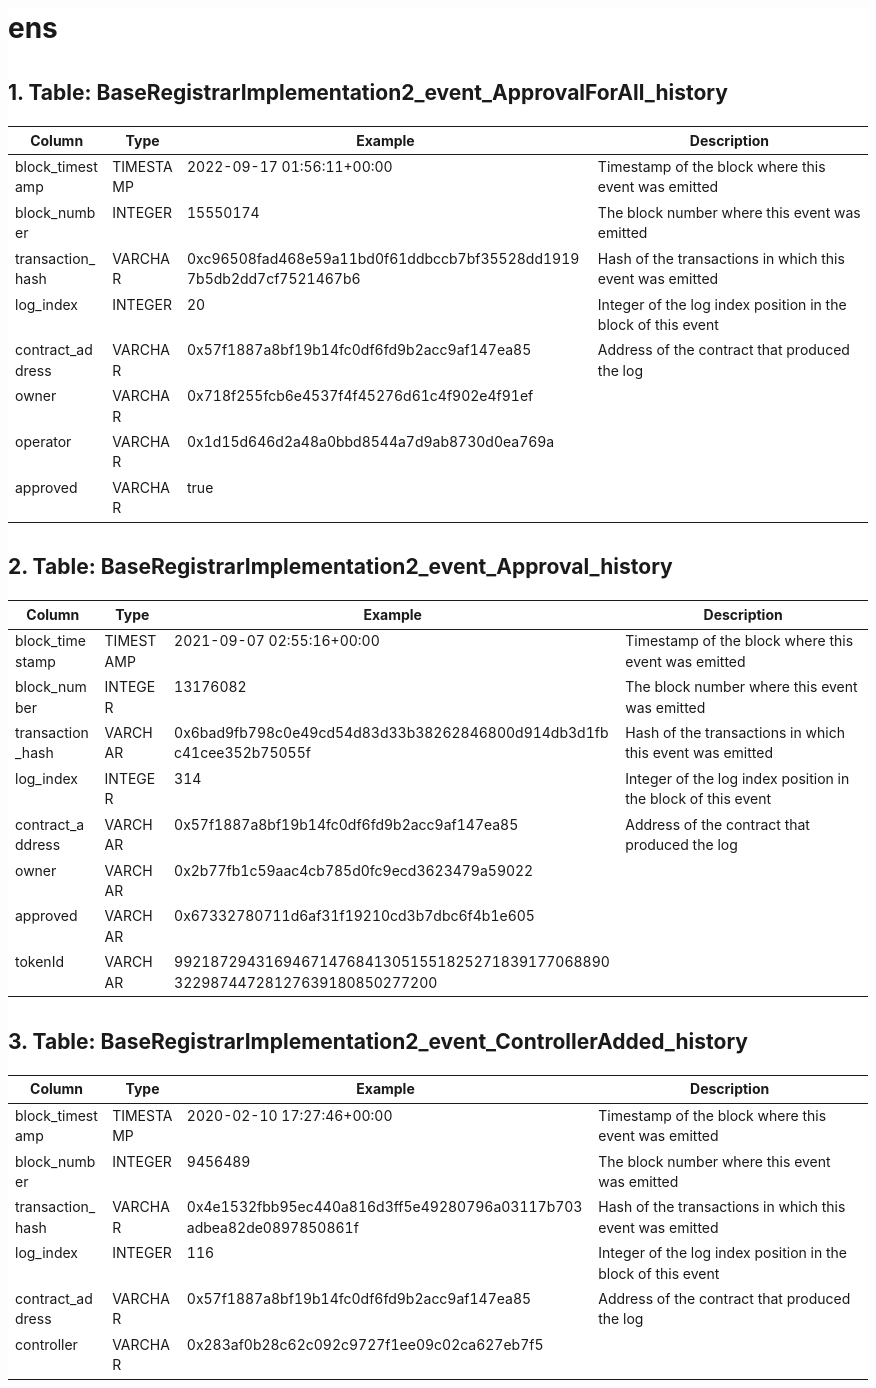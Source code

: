 # ens

## 1. Table: BaseRegistrarImplementation2\_event\_ApprovalForAll\_history

| Column            | Type      | Example                                                            | Description                                                  |
| ----------------- | --------- | ------------------------------------------------------------------ | ------------------------------------------------------------ |
| block\_timestamp  | TIMESTAMP | 2022-09-17 01:56:11+00:00                                          | Timestamp of the block where this event was emitted          |
| block\_number     | INTEGER   | 15550174                                                           | The block number where this event was emitted                |
| transaction\_hash | VARCHAR   | 0xc96508fad468e59a11bd0f61ddbccb7bf35528dd19197b5db2dd7cf7521467b6 | Hash of the transactions in which this event was emitted     |
| log\_index        | INTEGER   | 20                                                                 | Integer of the log index position in the block of this event |
| contract\_address | VARCHAR   | 0x57f1887a8bf19b14fc0df6fd9b2acc9af147ea85                         | Address of the contract that produced the log                |
| owner             | VARCHAR   | 0x718f255fcb6e4537f4f45276d61c4f902e4f91ef                         |                                                              |
| operator          | VARCHAR   | 0x1d15d646d2a48a0bbd8544a7d9ab8730d0ea769a                         |                                                              |
| approved          | VARCHAR   | true                                                               |                                                              |

## 2. Table: BaseRegistrarImplementation2\_event\_Approval\_history

| Column            | Type      | Example                                                                       | Description                                                  |
| ----------------- | --------- | ----------------------------------------------------------------------------- | ------------------------------------------------------------ |
| block\_timestamp  | TIMESTAMP | 2021-09-07 02:55:16+00:00                                                     | Timestamp of the block where this event was emitted          |
| block\_number     | INTEGER   | 13176082                                                                      | The block number where this event was emitted                |
| transaction\_hash | VARCHAR   | 0x6bad9fb798c0e49cd54d83d33b38262846800d914db3d1fbc41cee352b75055f            | Hash of the transactions in which this event was emitted     |
| log\_index        | INTEGER   | 314                                                                           | Integer of the log index position in the block of this event |
| contract\_address | VARCHAR   | 0x57f1887a8bf19b14fc0df6fd9b2acc9af147ea85                                    | Address of the contract that produced the log                |
| owner             | VARCHAR   | 0x2b77fb1c59aac4cb785d0fc9ecd3623479a59022                                    |                                                              |
| approved          | VARCHAR   | 0x67332780711d6af31f19210cd3b7dbc6f4b1e605                                    |                                                              |
| tokenId           | VARCHAR   | 99218729431694671476841305155182527183917706889032298744728127639180850277200 |                                                              |

## 3. Table: BaseRegistrarImplementation2\_event\_ControllerAdded\_history

| Column            | Type      | Example                                                            | Description                                                  |
| ----------------- | --------- | ------------------------------------------------------------------ | ------------------------------------------------------------ |
| block\_timestamp  | TIMESTAMP | 2020-02-10 17:27:46+00:00                                          | Timestamp of the block where this event was emitted          |
| block\_number     | INTEGER   | 9456489                                                            | The block number where this event was emitted                |
| transaction\_hash | VARCHAR   | 0x4e1532fbb95ec440a816d3ff5e49280796a03117b703adbea82de0897850861f | Hash of the transactions in which this event was emitted     |
| log\_index        | INTEGER   | 116                                                                | Integer of the log index position in the block of this event |
| contract\_address | VARCHAR   | 0x57f1887a8bf19b14fc0df6fd9b2acc9af147ea85                         | Address of the contract that produced the log                |
| controller        | VARCHAR   | 0x283af0b28c62c092c9727f1ee09c02ca627eb7f5                         |                                                              |
